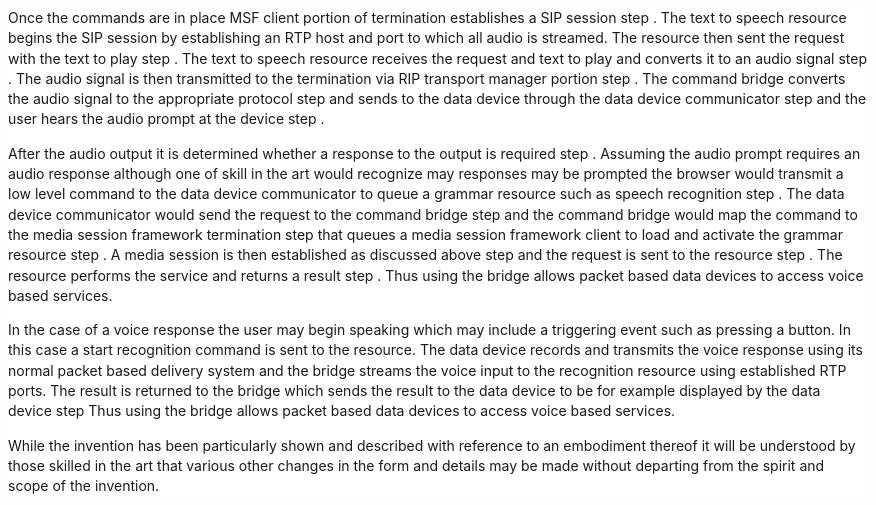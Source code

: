 Once the commands are in place MSF client portion of termination establishes a SIP session step . The text to speech resource begins the SIP session by establishing an RTP host and port to which all audio is streamed. The resource then sent the request with the text to play step . The text to speech resource receives the request and text to play and converts it to an audio signal step . The audio signal is then transmitted to the termination via RIP transport manager portion step . The command bridge converts the audio signal to the appropriate protocol step and sends to the data device through the data device communicator step and the user hears the audio prompt at the device step .

After the audio output it is determined whether a response to the output is required step . Assuming the audio prompt requires an audio response although one of skill in the art would recognize may responses may be prompted the browser would transmit a low level command to the data device communicator to queue a grammar resource such as speech recognition step . The data device communicator would send the request to the command bridge step and the command bridge would map the command to the media session framework termination step that queues a media session framework client to load and activate the grammar resource step . A media session is then established as discussed above step and the request is sent to the resource step . The resource performs the service and returns a result step . Thus using the bridge allows packet based data devices to access voice based services.

In the case of a voice response the user may begin speaking which may include a triggering event such as pressing a button. In this case a start recognition command is sent to the resource. The data device records and transmits the voice response using its normal packet based delivery system and the bridge streams the voice input to the recognition resource using established RTP ports. The result is returned to the bridge which sends the result to the data device to be for example displayed by the data device step Thus using the bridge allows packet based data devices to access voice based services.

While the invention has been particularly shown and described with reference to an embodiment thereof it will be understood by those skilled in the art that various other changes in the form and details may be made without departing from the spirit and scope of the invention.

